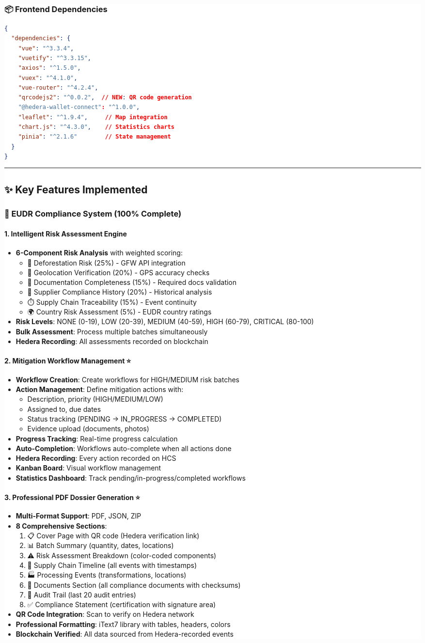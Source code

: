 ### 📦 Frontend Dependencies
```json
{
  "dependencies": {
    "vue": "^3.3.4",
    "vuetify": "^3.3.15",
    "axios": "^1.5.0",
    "vuex": "^4.1.0",
    "vue-router": "^4.2.4",
    "qrcodejs2": "^0.0.2",  // NEW: QR code generation
    "@hedera-wallet-connect": "^1.0.0",
    "leaflet": "^1.9.4",     // Map integration
    "chart.js": "^4.3.0",    // Statistics charts
    "pinia": "^2.1.6"        // State management
  }
}
```

---

## ✨ Key Features Implemented

### 🎯 EUDR Compliance System (100% Complete)

#### 1. **Intelligent Risk Assessment Engine**
- **6-Component Risk Analysis** with weighted scoring:
  - 🌲 Deforestation Risk (25%) - GFW API integration
  - 📍 Geolocation Verification (20%) - GPS accuracy checks
  - 📄 Documentation Completeness (15%) - Required docs validation
  - 🤝 Supplier Compliance History (20%) - Historical analysis
  - ⏱️ Supply Chain Traceability (15%) - Event continuity
  - 🌍 Country Risk Assessment (5%) - EUDR country ratings
- **Risk Levels**: NONE (0-19), LOW (20-39), MEDIUM (40-59), HIGH (60-79), CRITICAL (80-100)
- **Bulk Assessment**: Process multiple batches simultaneously
- **Hedera Recording**: All assessments recorded on blockchain

#### 2. **Mitigation Workflow Management** ⭐
- **Workflow Creation**: Create workflows for HIGH/MEDIUM risk batches
- **Action Management**: Define mitigation actions with:
  - Description, priority (HIGH/MEDIUM/LOW)
  - Assigned to, due dates
  - Status tracking (PENDING → IN_PROGRESS → COMPLETED)
  - Evidence upload (documents, photos)
- **Progress Tracking**: Real-time progress calculation
- **Auto-Completion**: Workflows auto-complete when all actions done
- **Hedera Recording**: Every action recorded on HCS
- **Kanban Board**: Visual workflow management
- **Statistics Dashboard**: Track pending/in-progress/completed workflows

#### 3. **Professional PDF Dossier Generation** ⭐
- **Multi-Format Support**: PDF, JSON, ZIP
- **8 Comprehensive Sections**:
  1. 📋 Cover Page with QR code (Hedera verification link)
  2. 📊 Batch Summary (quantity, dates, locations)
  3. ⚠️ Risk Assessment Breakdown (color-coded components)
  4. 🔗 Supply Chain Timeline (all events with timestamps)
  5. 🏭 Processing Events (transformations, locations)
  6. 📁 Documents Section (all compliance documents with checksums)
  7. 📝 Audit Trail (last 20 audit entries)
  8. ✅ Compliance Statement (certification with signature area)
- **QR Code Integration**: Scan to verify on Hedera network
- **Professional Formatting**: iText7 library with tables, headers, colors
- **Blockchain Verified**: All data sourced from Hedera-recorded events